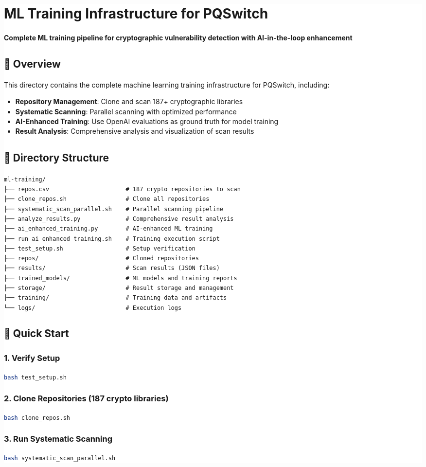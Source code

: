 # ML Training Infrastructure for PQSwitch

**Complete ML training pipeline for cryptographic vulnerability detection with AI-in-the-loop enhancement**

## 🎯 Overview

This directory contains the complete machine learning training infrastructure for PQSwitch, including:

- **Repository Management**: Clone and scan 187+ cryptographic libraries
- **Systematic Scanning**: Parallel scanning with optimized performance
- **AI-Enhanced Training**: Use OpenAI evaluations as ground truth for model training
- **Result Analysis**: Comprehensive analysis and visualization of scan results

## 📁 Directory Structure

```
ml-training/
├── repos.csv                      # 187 crypto repositories to scan
├── clone_repos.sh                 # Clone all repositories
├── systematic_scan_parallel.sh    # Parallel scanning pipeline
├── analyze_results.py             # Comprehensive result analysis
├── ai_enhanced_training.py        # AI-enhanced ML training
├── run_ai_enhanced_training.sh    # Training execution script
├── test_setup.sh                  # Setup verification
├── repos/                         # Cloned repositories
├── results/                       # Scan results (JSON files)
├── trained_models/                # ML models and training reports
├── storage/                       # Result storage and management
├── training/                      # Training data and artifacts
└── logs/                          # Execution logs
```

## 🚀 Quick Start

### 1. Verify Setup
```bash
bash test_setup.sh
```

### 2. Clone Repositories (187 crypto libraries)
```bash
bash clone_repos.sh
```

### 3. Run Systematic Scanning
```bash
bash systematic_scan_parallel.sh
```
